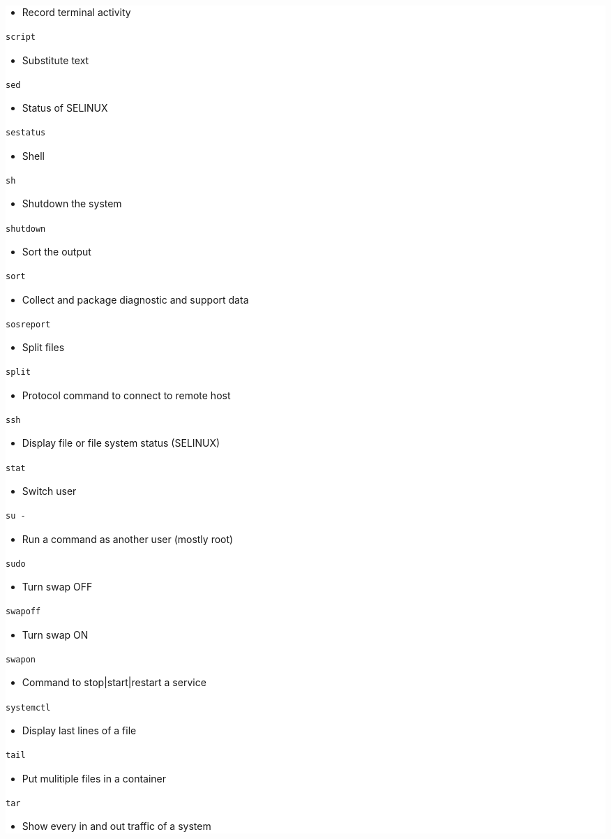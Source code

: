```
``` 
* Record terminal activity 
```
script
```
* Substitute text 
```
sed
```
* Status of SELINUX 
```
sestatus
```
* Shell 
```
sh
```
* Shutdown the system 
```
shutdown
```
* Sort the output 
```
sort
```
* Collect and package diagnostic and support data 
```
sosreport
```
* Split files 
```
split
```
* Protocol command to connect to remote host 
```
ssh
```
* Display file or file system status (SELINUX) 
```
stat
```
* Switch user
```
su -
``` 
* Run a command as another user (mostly root) 
```
sudo
```
* Turn swap OFF 
```
swapoff
```
* Turn swap ON 
```
swapon
```
* Command to stop|start|restart a service 
```
systemctl
```
* Display last lines of a file 
```
tail
```
* Put mulitiple files in a container
```
tar
```
* Show every in and out traffic of a system 